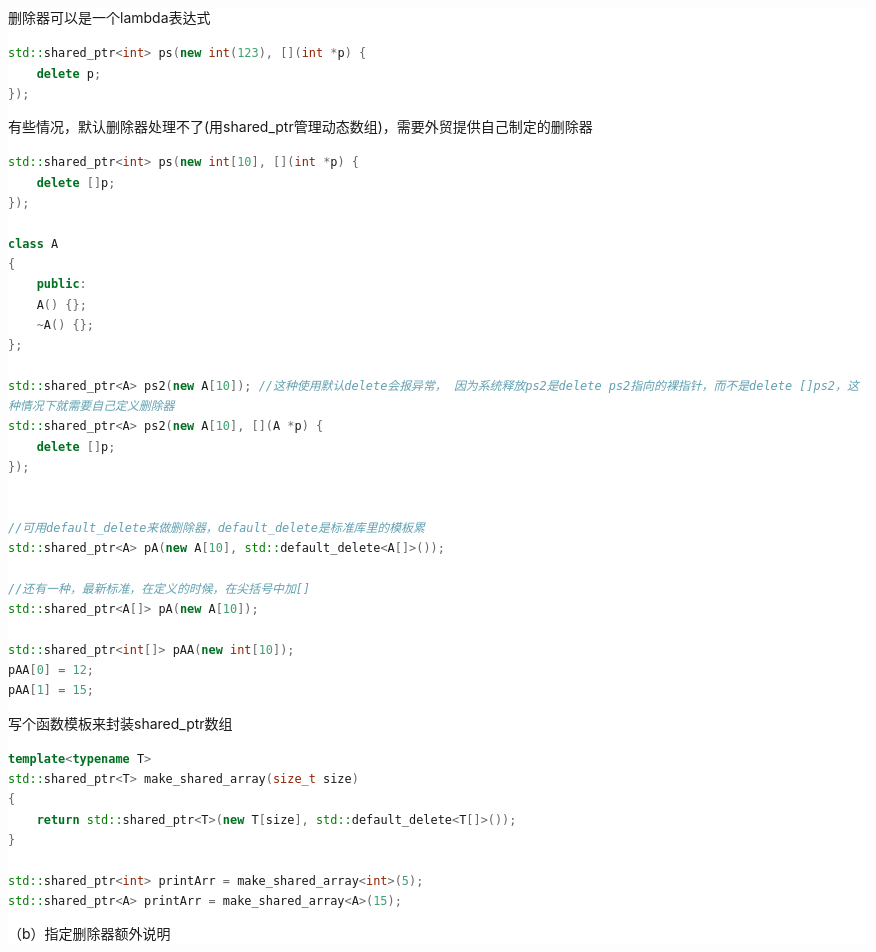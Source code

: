 删除器可以是一个lambda表达式

```c++
std::shared_ptr<int> ps(new int(123), [](int *p) {
    delete p;
});
```

有些情况，默认删除器处理不了(用shared_ptr管理动态数组)，需要外贸提供自己制定的删除器

```c++
std::shared_ptr<int> ps(new int[10], [](int *p) {
    delete []p;
});

class A
{
    public:
    A() {};
    ~A() {};
};

std::shared_ptr<A> ps2(new A[10]); //这种使用默认delete会报异常， 因为系统释放ps2是delete ps2指向的裸指针，而不是delete []ps2，这种情况下就需要自己定义删除器
std::shared_ptr<A> ps2(new A[10], [](A *p) {
    delete []p;
});


//可用default_delete来做删除器，default_delete是标准库里的模板累
std::shared_ptr<A> pA(new A[10], std::default_delete<A[]>());

//还有一种，最新标准，在定义的时候，在尖括号中加[]
std::shared_ptr<A[]> pA(new A[10]);

std::shared_ptr<int[]> pAA(new int[10]);
pAA[0] = 12;
pAA[1] = 15;
```

写个函数模板来封装shared_ptr数组

```c++
template<typename T>
std::shared_ptr<T> make_shared_array(size_t size)
{
	return std::shared_ptr<T>(new T[size], std::default_delete<T[]>());
}

std::shared_ptr<int> printArr = make_shared_array<int>(5);
std::shared_ptr<A> printArr = make_shared_array<A>(15);
```

（b）指定删除器额外说明
